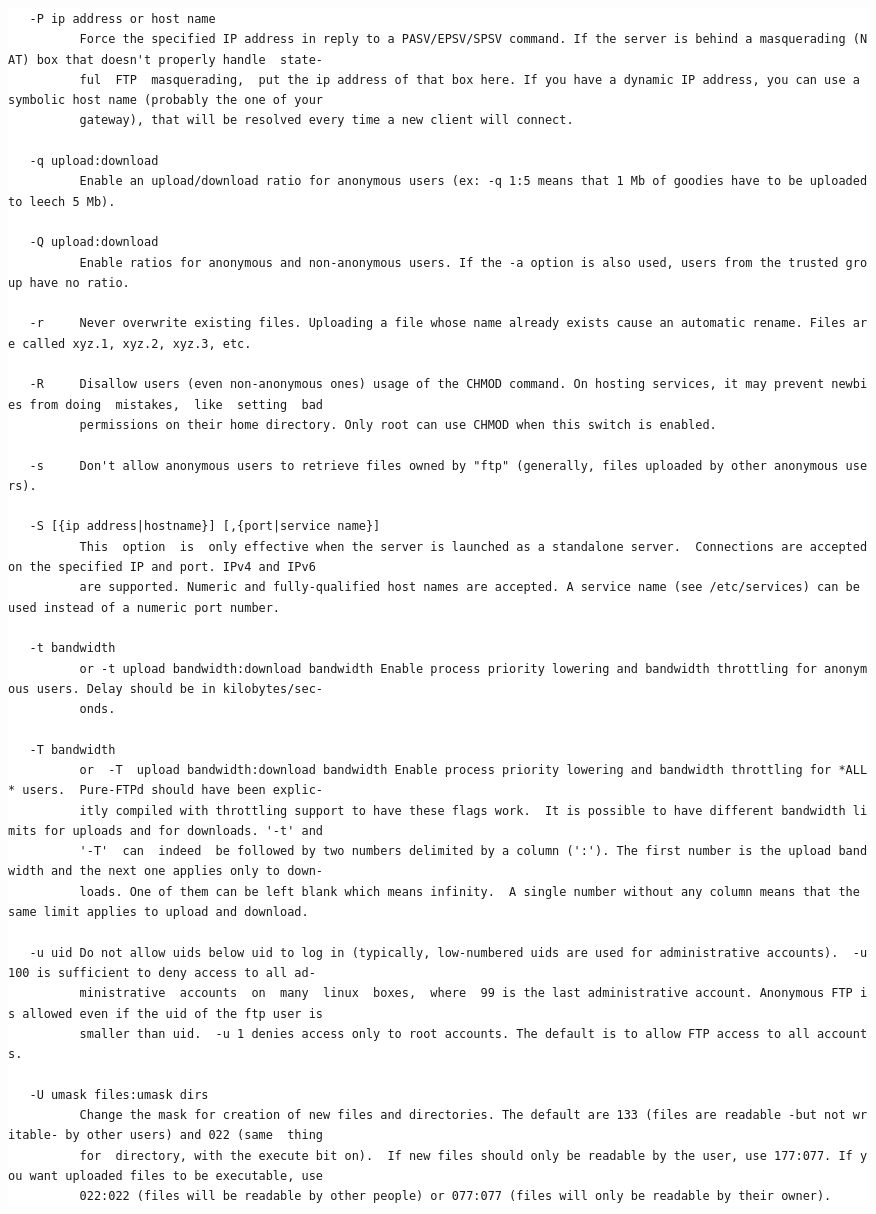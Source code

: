        -P ip address or host name
              Force the specified IP address in reply to a PASV/EPSV/SPSV command. If the server is behind a masquerading (NAT) box that doesn't properly handle  state‐
              ful  FTP  masquerading,  put the ip address of that box here. If you have a dynamic IP address, you can use a symbolic host name (probably the one of your
              gateway), that will be resolved every time a new client will connect.

       -q upload:download
              Enable an upload/download ratio for anonymous users (ex: -q 1:5 means that 1 Mb of goodies have to be uploaded to leech 5 Mb).

       -Q upload:download
              Enable ratios for anonymous and non-anonymous users. If the -a option is also used, users from the trusted group have no ratio.

       -r     Never overwrite existing files. Uploading a file whose name already exists cause an automatic rename. Files are called xyz.1, xyz.2, xyz.3, etc.

       -R     Disallow users (even non-anonymous ones) usage of the CHMOD command. On hosting services, it may prevent newbies from doing  mistakes,  like  setting  bad
              permissions on their home directory. Only root can use CHMOD when this switch is enabled.

       -s     Don't allow anonymous users to retrieve files owned by "ftp" (generally, files uploaded by other anonymous users).

       -S [{ip address|hostname}] [,{port|service name}]
              This  option  is  only effective when the server is launched as a standalone server.  Connections are accepted on the specified IP and port. IPv4 and IPv6
              are supported. Numeric and fully-qualified host names are accepted. A service name (see /etc/services) can be used instead of a numeric port number.

       -t bandwidth
              or -t upload bandwidth:download bandwidth Enable process priority lowering and bandwidth throttling for anonymous users. Delay should be in kilobytes/sec‐
              onds.

       -T bandwidth
              or  -T  upload bandwidth:download bandwidth Enable process priority lowering and bandwidth throttling for *ALL* users.  Pure-FTPd should have been explic‐
              itly compiled with throttling support to have these flags work.  It is possible to have different bandwidth limits for uploads and for downloads. '-t' and
              '-T'  can  indeed  be followed by two numbers delimited by a column (':'). The first number is the upload bandwidth and the next one applies only to down‐
              loads. One of them can be left blank which means infinity.  A single number without any column means that the same limit applies to upload and download.

       -u uid Do not allow uids below uid to log in (typically, low-numbered uids are used for administrative accounts).  -u 100 is sufficient to deny access to all ad‐
              ministrative  accounts  on  many  linux  boxes,  where  99 is the last administrative account. Anonymous FTP is allowed even if the uid of the ftp user is
              smaller than uid.  -u 1 denies access only to root accounts. The default is to allow FTP access to all accounts.

       -U umask files:umask dirs
              Change the mask for creation of new files and directories. The default are 133 (files are readable -but not writable- by other users) and 022 (same  thing
              for  directory, with the execute bit on).  If new files should only be readable by the user, use 177:077. If you want uploaded files to be executable, use
              022:022 (files will be readable by other people) or 077:077 (files will only be readable by their owner).
